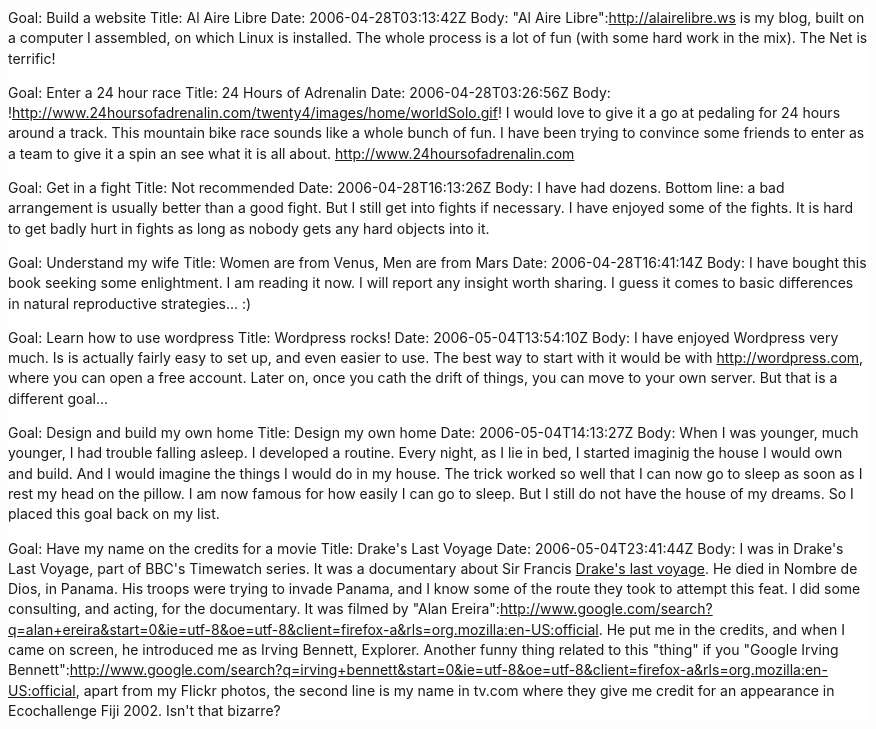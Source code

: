 Goal: Build a website
Title: Al Aire Libre
Date: 2006-04-28T03:13:42Z
Body: "Al Aire Libre":http://alairelibre.ws is my blog, built on a computer I assembled, on which Linux is installed. The whole process is a lot of fun (with some hard work in the mix). The Net is terrific!

Goal: Enter a 24 hour race
Title: 24 Hours of Adrenalin
Date: 2006-04-28T03:26:56Z
Body: !http://www.24hoursofadrenalin.com/twenty4/images/home/worldSolo.gif! I would love to give it a go at pedaling for 24 hours around a track. This mountain bike race sounds like a whole bunch of fun. I have been trying to convince some friends to enter as a team to give it a spin an see what it is all about. http://www.24hoursofadrenalin.com

Goal: Get in a fight
Title: Not recommended
Date: 2006-04-28T16:13:26Z
Body: I have had dozens. Bottom line: a bad arrangement is usually better than a good fight. But I still get into fights if necessary. I have enjoyed some of the fights. It is hard to get badly hurt in fights as long as nobody gets any hard objects into it.

Goal: Understand my wife
Title: Women are from Venus, Men are from Mars
Date: 2006-04-28T16:41:14Z
Body: I have bought this book seeking some enlightment. I am reading it now. I will report any insight worth sharing. I guess it comes to basic differences in natural reproductive strategies... :)

Goal: Learn how to use wordpress
Title: Wordpress rocks!
Date: 2006-05-04T13:54:10Z
Body: I have enjoyed Wordpress very much. Is is actually fairly easy to set up, and even easier to use. The best way to start with it would be with http://wordpress.com, where you can open a free account. Later on, once you cath the drift of things, you can move to your own server. But that is a different goal...

Goal: Design and build my own home
Title: Design my own home
Date: 2006-05-04T14:13:27Z
Body: When I was younger, much younger, I had trouble falling asleep. I developed a routine. Every night, as I lie in bed, I started imaginig the house I would own and build. And I would imagine the things I would do in my house. The trick worked so well that I can now go to sleep as soon as I rest my head on the pillow. I am now famous for how easily I can go to sleep. But I still do not have the house of my dreams. So I placed this goal back on my list.

Goal: Have my name on the credits for a movie
Title: Drake's Last Voyage
Date: 2006-05-04T23:41:44Z
Body: I was in Drake's Last Voyage, part of BBC's Timewatch series. It was a documentary about Sir Francis [Drake's last voyage](https://www.youtube.com/watch?v=ObmZ38ZINEk). He died in Nombre de Dios, in Panama. His troops were trying to invade Panama, and I know some of the route they took to attempt this feat. I did some consulting, and acting, for the documentary. It was filmed by "Alan Ereira":http://www.google.com/search?q=alan+ereira&start=0&ie=utf-8&oe=utf-8&client=firefox-a&rls=org.mozilla:en-US:official. He put me in the credits, and when I came on screen, he introduced me as Irving Bennett, Explorer. Another funny thing related to this "thing" if you "Google Irving Bennett":http://www.google.com/search?q=irving+bennett&start=0&ie=utf-8&oe=utf-8&client=firefox-a&rls=org.mozilla:en-US:official, apart from my Flickr photos, the second line is my name in tv.com where they give me credit for an appearance in Ecochallenge Fiji 2002. Isn't that bizarre?
